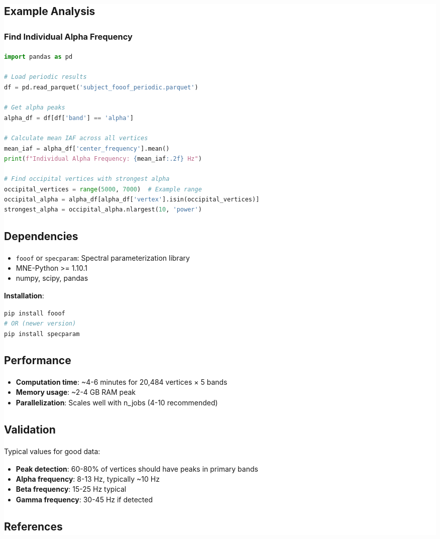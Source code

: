 ## Example Analysis

### Find Individual Alpha Frequency
```python
import pandas as pd

# Load periodic results
df = pd.read_parquet('subject_fooof_periodic.parquet')

# Get alpha peaks
alpha_df = df[df['band'] == 'alpha']

# Calculate mean IAF across all vertices
mean_iaf = alpha_df['center_frequency'].mean()
print(f"Individual Alpha Frequency: {mean_iaf:.2f} Hz")

# Find occipital vertices with strongest alpha
occipital_vertices = range(5000, 7000)  # Example range
occipital_alpha = alpha_df[alpha_df['vertex'].isin(occipital_vertices)]
strongest_alpha = occipital_alpha.nlargest(10, 'power')
```

## Dependencies

- `fooof` or `specparam`: Spectral parameterization library
- MNE-Python >= 1.10.1
- numpy, scipy, pandas

**Installation**:
```bash
pip install fooof
# OR (newer version)
pip install specparam
```

## Performance

- **Computation time**: ~4-6 minutes for 20,484 vertices × 5 bands
- **Memory usage**: ~2-4 GB RAM peak
- **Parallelization**: Scales well with n_jobs (4-10 recommended)

## Validation

Typical values for good data:
- **Peak detection**: 60-80% of vertices should have peaks in primary bands
- **Alpha frequency**: 8-13 Hz, typically ~10 Hz
- **Beta frequency**: 15-25 Hz typical
- **Gamma frequency**: 30-45 Hz if detected

## References
